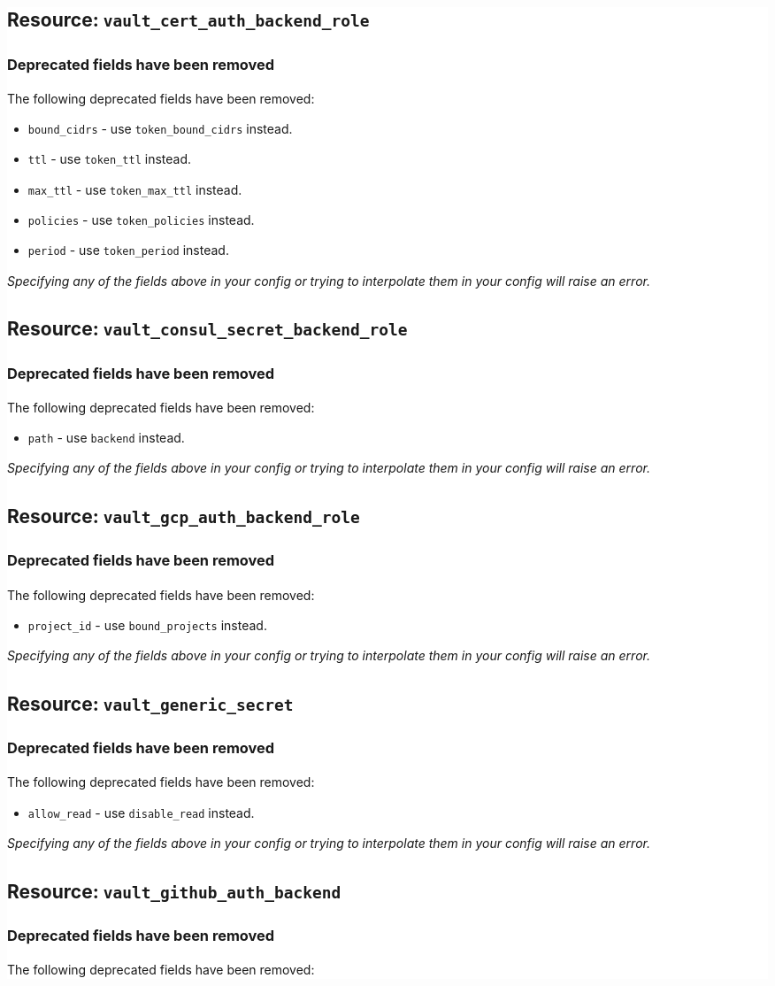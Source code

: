## Resource: `vault_cert_auth_backend_role`

### Deprecated fields have been removed
The following deprecated fields have been removed:

* `bound_cidrs` - use `token_bound_cidrs` instead.

* `ttl` - use `token_ttl` instead.

* `max_ttl` - use `token_max_ttl` instead.

* `policies` - use `token_policies` instead.

* `period` - use `token_period` instead.

_Specifying any of the fields above in your config or trying to interpolate them in your config will raise an error._

## Resource: `vault_consul_secret_backend_role`

### Deprecated fields have been removed
The following deprecated fields have been removed:

* `path` - use `backend` instead.

_Specifying any of the fields above in your config or trying to interpolate them in your config will raise an error._

## Resource: `vault_gcp_auth_backend_role`

### Deprecated fields have been removed
The following deprecated fields have been removed:

* `project_id` - use `bound_projects` instead.

_Specifying any of the fields above in your config or trying to interpolate them in your config will raise an error._

## Resource: `vault_generic_secret`

### Deprecated fields have been removed
The following deprecated fields have been removed:

* `allow_read` - use `disable_read` instead.

_Specifying any of the fields above in your config or trying to interpolate them in your config will raise an error._

## Resource: `vault_github_auth_backend`

### Deprecated fields have been removed
The following deprecated fields have been removed:

